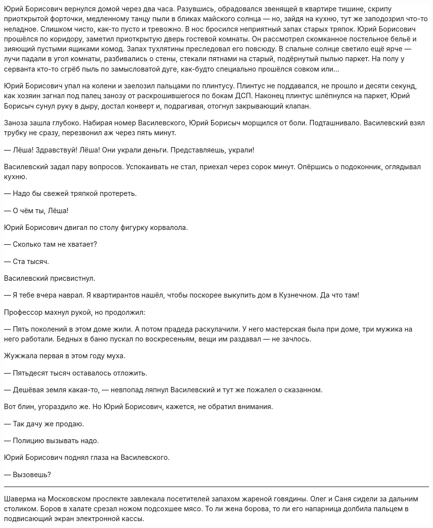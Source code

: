 Юрий Борисович вернулся домой через два часа. Разувшись, обрадовался звенящей в квартире тишине, скрипу приоткрытой форточки, медленному танцу пыли в бликах майского солнца — но, зайдя на кухню, тут же заподозрил что-то неладное. Слишком чисто, как-то пусто и тревожно. В нос бросился неприятный запах старых тряпок. Юрий Борисович прошёлся по коридору, заметил приоткрытую дверь гостевой комнаты. Он рассмотрел скомканное постельное бельё и зияющий пустыми ящиками комод. Запах тухлятины преследовал его повсюду. В спальне солнце светило ещё ярче — лучи падали в угол комнаты, разбивались о стены, стекали пятнами на старый, подёрнутый пылью паркет. На полу у серванта кто-то сгрёб пыль по замысловатой дуге, как-будто специально прошёлся совком или…

Юрий Борисович упал на колени и заелозил пальцами по плинтусу. Плинтус не поддавался, не прошло и десяти секунд, как хозяин загнал под палец занозу от раскрошившегося по бокам ДСП. Наконец плинтус шлёпнулся на паркет, Юрий Борисыч сунул руку в дыру, достал конверт и, подрагивая, отогнул закрывающий клапан.

Заноза зашла глубоко. Набирая номер Василевского, Юрий Борисыч морщился от боли. Подташнивало. Василевский взял трубку не сразу, перезвонил аж через пять минут.

— Лёша! Здравствуй! Лёша! Они украли деньги. Представляешь, украли!

Василевский задал пару вопросов. Успокаивать не стал, приехал через сорок минут. Опёршись о подоконник, оглядывал кухню.

— Надо бы свежей тряпкой протереть.

— О чём ты, Лёша!

Юрий Борисович двигал по столу фигурку корвалола.

— Сколько там не хватает?

— Ста тысяч.

Василевский присвистнул.

— Я тебе вчера наврал. Я квартирантов нашёл, чтобы поскорее выкупить дом в Кузнечном. Да что там!

Профессор махнул рукой, но продолжил:

— Пять поколений в этом доме жили. А потом прадеда раскулачили. У него мастерская была при доме, три мужика на него работали. Бедных в баню пускал по воскресеньям, вещи им раздавал — не зачлось.

Жужжала первая в этом году муха.

— Пятьдесят тысяч оставалось отложить.

— Дешёвая земля какая-то, — невпопад ляпнул Василевский и тут же пожалел о сказанном. 

Вот блин, угораздило же. Но Юрий Борисович, кажется, не обратил внимания.

— Так дачу же продаю.

— Полицию вызывать надо.

Юрий Борисович поднял глаза на Василевского.

— Вызовешь?

---- 

Шаверма на Московском проспекте завлекала посетителей запахом жареной говядины. Олег и Саня сидели за дальним столиком. Боров в халате срезал ножом подсохшее мясо. То ли жена борова, то ли его напарница долбила пальцем в подвисающий экран электронной кассы.
